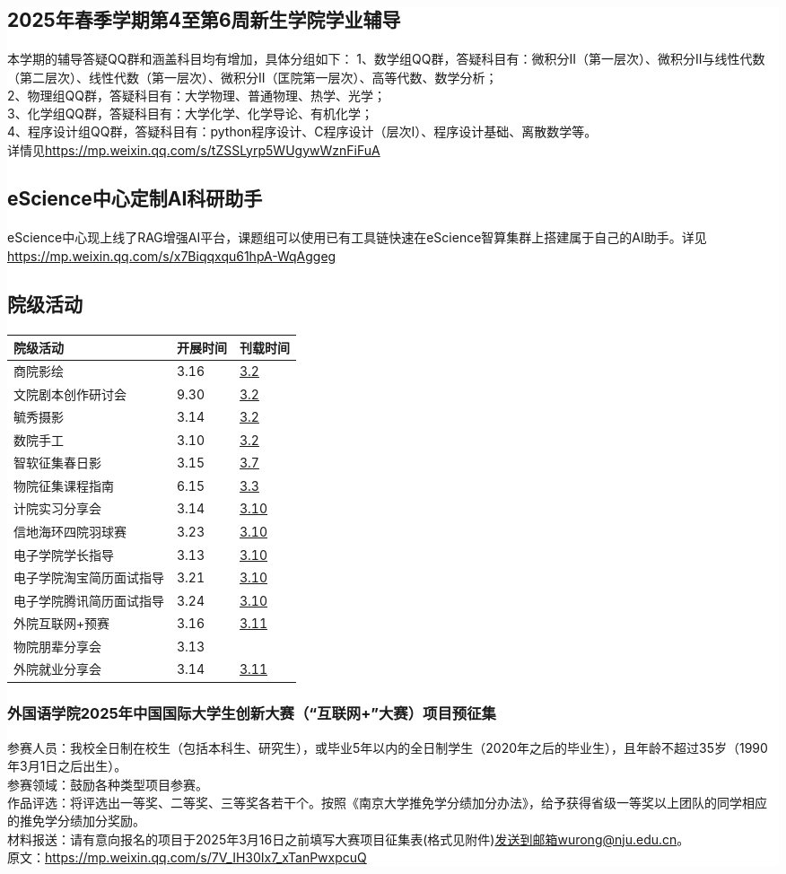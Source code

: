 ## 2025年春季学期第4至第6周新生学院学业辅导

本学期的辅导答疑QQ群和涵盖科目均有增加，具体分组如下：
1、数学组QQ群，答疑科目有：微积分II（第一层次）、微积分II与线性代数（第二层次）、线性代数（第一层次）、微积分II（匡院第一层次）、高等代数、数学分析；  
2、物理组QQ群，答疑科目有：大学物理、普通物理、热学、光学；  
3、化学组QQ群，答疑科目有：大学化学、化学导论、有机化学；  
4、程序设计组QQ群，答疑科目有：python程序设计、C程序设计（层次I）、程序设计基础、离散数学等。  
详情见<https://mp.weixin.qq.com/s/tZSSLyrp5WUgywWznFiFuA>  

## eScience中心定制AI科研助手

eScience中心现上线了RAG增强AI平台，课题组可以使用已有工具链快速在eScience智算集群上搭建属于自己的AI助手。详见<https://mp.weixin.qq.com/s/x7Biqqxqu61hpA-WqAggeg>

## 院级活动

| 院级活动                 | 开展时间 | 刊载时间                                          |
|:-------------------------|:---------|:--------------------------------------------------|
| 商院影绘                 | 3.16     | [3.2](https://nik-nul.github.io/news/2025-03-02)  |
| 文院剧本创作研讨会       | 9.30     | [3.2](https://nik-nul.github.io/news/2025-03-02)  |
| 毓秀摄影                 | 3.14     | [3.2](https://nik-nul.github.io/news/2025-03-02)  |
| 数院手工                 | 3.10     | [3.2](https://nik-nul.github.io/news/2025-03-02)  |
| 智软征集春日影           | 3.15     | [3.7](https://nik-nul.github.io/news/2025-03-07)  |
| 物院征集课程指南         | 6.15     | [3.3](https://nik-nul.github.io/news/2025-03-03)  |
| 计院实习分享会           | 3.14     | [3.10](https://nik-nul.github.io/news/2025-03-10) |
| 信地海环四院羽球赛       | 3.23     | [3.10](https://nik-nul.github.io/news/2025-03-10) |
| 电子学院学长指导         | 3.13     | [3.10](https://nik-nul.github.io/news/2025-03-10) |
| 电子学院淘宝简历面试指导 | 3.21     | [3.10](https://nik-nul.github.io/news/2025-03-10) |
| 电子学院腾讯简历面试指导 | 3.24     | [3.10](https://nik-nul.github.io/news/2025-03-10) |
| 外院互联网+预赛          | 3.16     | [3.11](https://nik-nul.github.io/news/2025-03-11) |
| 物院朋辈分享会           | 3.13     |                                                   |
| 外院就业分享会           | 3.14     | [3.11](https://nik-nul.github.io/news/2025-03-11) |

### 外国语学院2025年中国国际大学生创新大赛（“互联网+”大赛）项目预征集

参赛人员：我校全日制在校生（包括本科生、研究生），或毕业5年以内的全日制学生（2020年之后的毕业生），且年龄不超过35岁（1990年3月1日之后出生）。  
参赛领域：鼓励各种类型项目参赛。  
作品评选：将评选出一等奖、二等奖、三等奖各若干个。按照《南京大学推免学分绩加分办法》，给予获得省级一等奖以上团队的同学相应的推免学分绩加分奖励。  
材料报送：请有意向报名的项目于2025年3月16日之前填写大赛项目征集表(格式见附件)发送到邮箱wurong@nju.edu.cn。  
原文：<https://mp.weixin.qq.com/s/7V_IH30Ix7_xTanPwxpcuQ>
